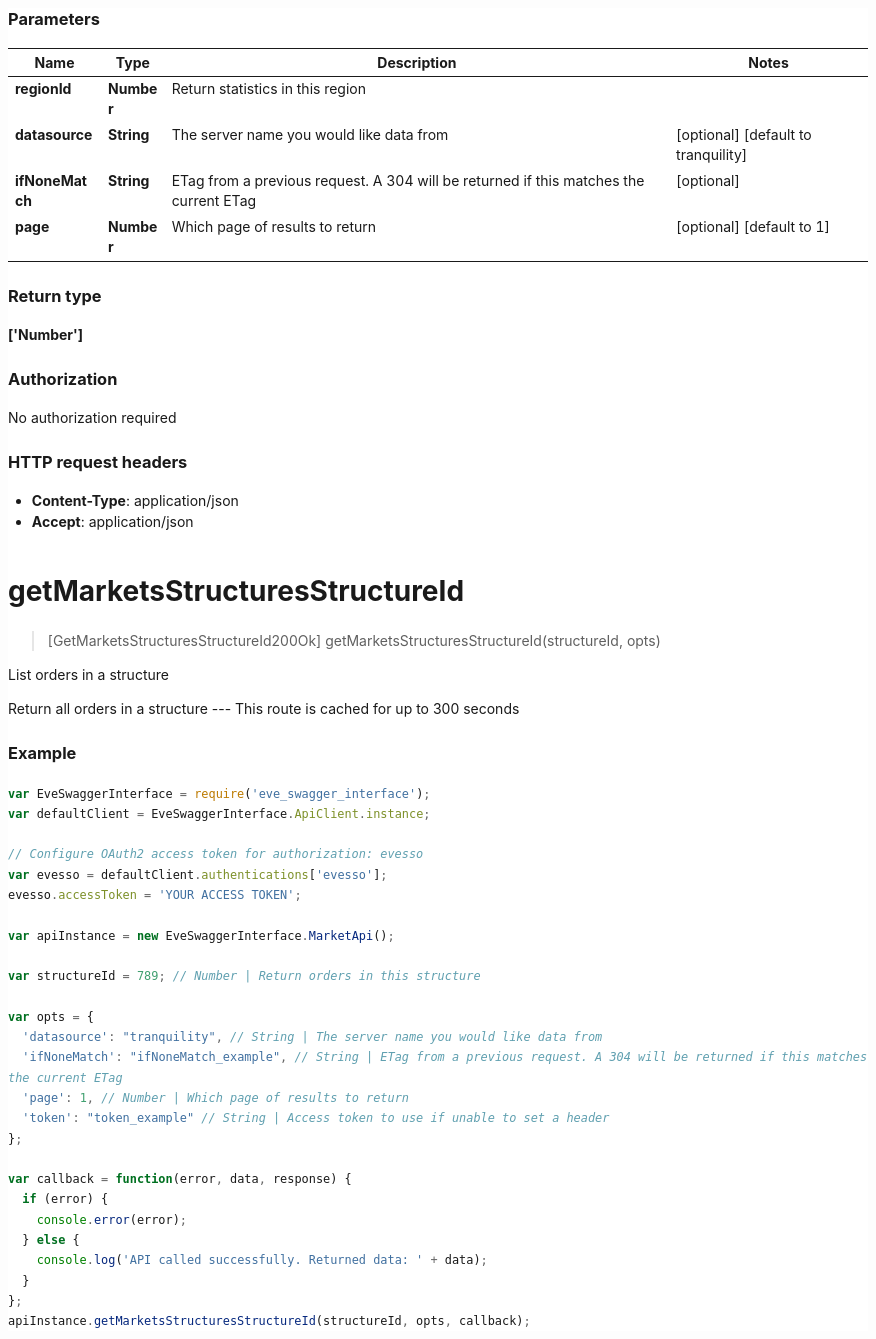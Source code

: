 ### Parameters

Name | Type | Description  | Notes
------------- | ------------- | ------------- | -------------
 **regionId** | **Number**| Return statistics in this region | 
 **datasource** | **String**| The server name you would like data from | [optional] [default to tranquility]
 **ifNoneMatch** | **String**| ETag from a previous request. A 304 will be returned if this matches the current ETag | [optional] 
 **page** | **Number**| Which page of results to return | [optional] [default to 1]

### Return type

**['Number']**

### Authorization

No authorization required

### HTTP request headers

 - **Content-Type**: application/json
 - **Accept**: application/json

<a name="getMarketsStructuresStructureId"></a>
# **getMarketsStructuresStructureId**
> [GetMarketsStructuresStructureId200Ok] getMarketsStructuresStructureId(structureId, opts)

List orders in a structure

Return all orders in a structure  ---  This route is cached for up to 300 seconds

### Example
```javascript
var EveSwaggerInterface = require('eve_swagger_interface');
var defaultClient = EveSwaggerInterface.ApiClient.instance;

// Configure OAuth2 access token for authorization: evesso
var evesso = defaultClient.authentications['evesso'];
evesso.accessToken = 'YOUR ACCESS TOKEN';

var apiInstance = new EveSwaggerInterface.MarketApi();

var structureId = 789; // Number | Return orders in this structure

var opts = { 
  'datasource': "tranquility", // String | The server name you would like data from
  'ifNoneMatch': "ifNoneMatch_example", // String | ETag from a previous request. A 304 will be returned if this matches the current ETag
  'page': 1, // Number | Which page of results to return
  'token': "token_example" // String | Access token to use if unable to set a header
};

var callback = function(error, data, response) {
  if (error) {
    console.error(error);
  } else {
    console.log('API called successfully. Returned data: ' + data);
  }
};
apiInstance.getMarketsStructuresStructureId(structureId, opts, callback);
```
